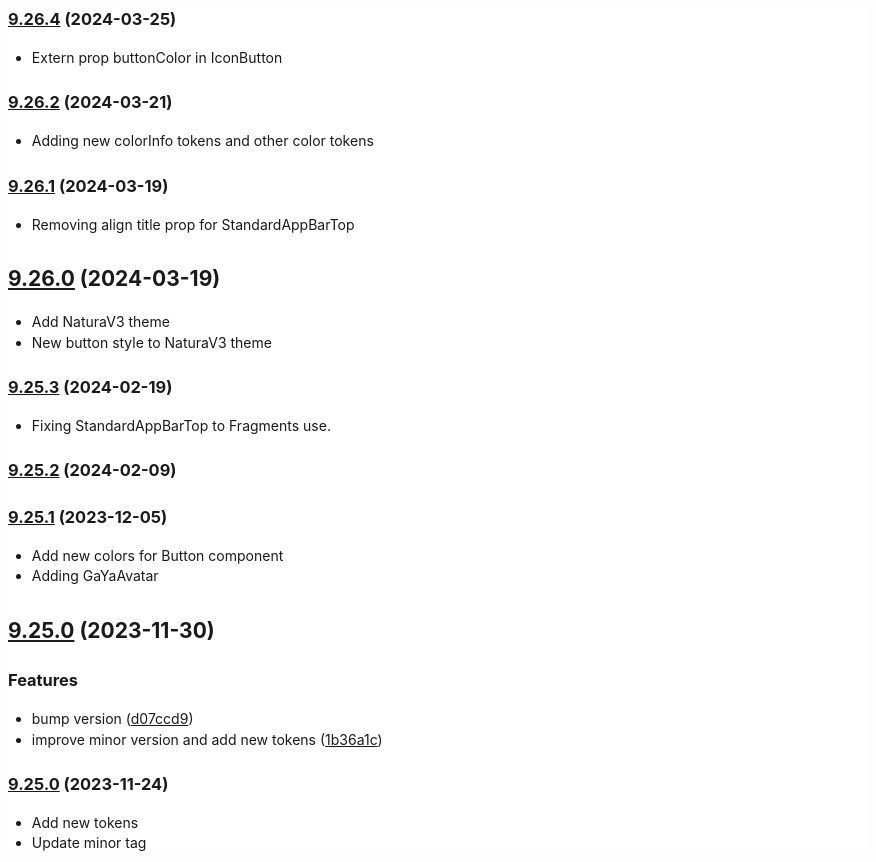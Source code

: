 
### [9.26.4](https://github.com/natura-cosmeticos/natds-android/compare/v.9.26.2...v.9.26.4) (2024-03-25)

* Extern prop buttonColor in IconButton

### [9.26.2](https://github.com/natura-cosmeticos/natds-android/compare/v.9.26.1...v.9.26.2) (2024-03-21)

* Adding new colorInfo tokens and other color tokens

### [9.26.1](https://github.com/natura-cosmeticos/natds-android/compare/v.9.26.0...v.9.26.1) (2024-03-19)

* Removing align title prop for StandardAppBarTop

## [9.26.0](https://github.com/natura-cosmeticos/natds-android/compare/v.9.26.0...v.9.25.3) (2024-03-19)

* Add NaturaV3 theme
* New button style to NaturaV3 theme

### [9.25.3](https://github.com/natura-cosmeticos/natds-android/compare/v.9.25.2...v.9.25.3) (2024-02-19)

* Fixing StandardAppBarTop to Fragments use.

### [9.25.2](https://github.com/natura-cosmeticos/natds-android/compare/v.9.25.1...v.9.25.2) (2024-02-09)

### [9.25.1](https://github.com/natura-cosmeticos/natds-android/compare/v.9.25.0...v.9.25.1) (2023-12-05)

* Add new colors for Button component
* Adding GaYaAvatar

## [9.25.0](https://github.com/natura-cosmeticos/natds-android/compare/v.9.24.22...v.9.25.0) (2023-11-30)

### Features

* bump version ([d07ccd9](https://github.com/natura-cosmeticos/natds-android/commit/d07ccd9982078887f9a7f77973190df20d1d2a7a))
* improve minor version and add new tokens ([1b36a1c](https://github.com/natura-cosmeticos/natds-android/commit/1b36a1c1007b16fdeb34eac2c3fe3f998927734d))

### [9.25.0](https://github.com/natura-cosmeticos/natds-android/compare/v.9.24.22...v.9.25.0) (2023-11-24)

- Add new tokens
- Update minor tag
